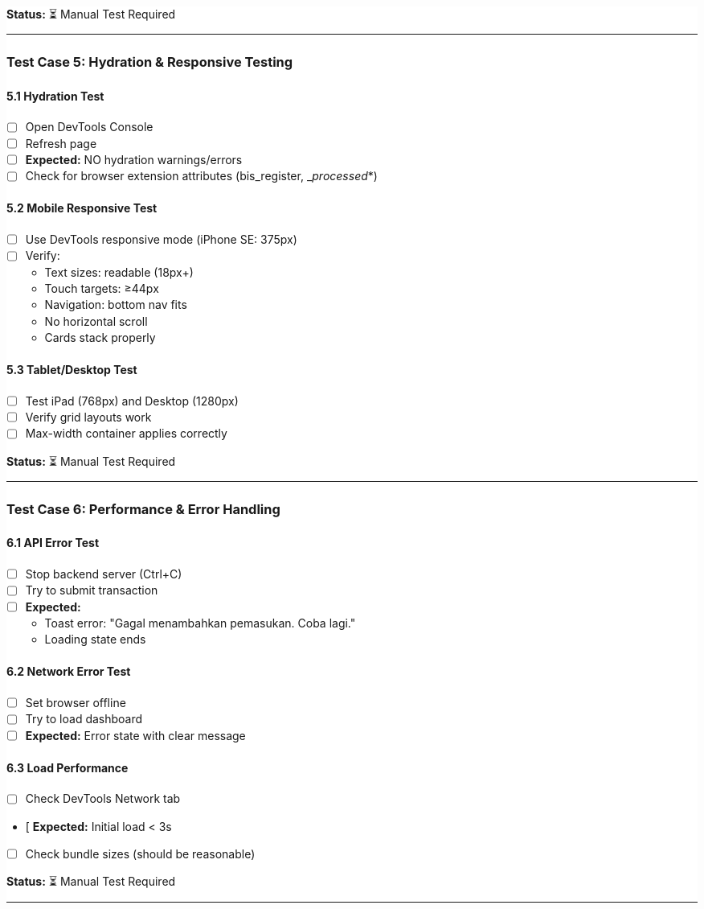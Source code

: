 **Status:** ⏳ Manual Test Required

---

### Test Case 5: Hydration & Responsive Testing

#### 5.1 Hydration Test
- [ ] Open DevTools Console
- [ ] Refresh page
- [ ] **Expected:** NO hydration warnings/errors
- [ ] Check for browser extension attributes (bis_register, __processed_*)

#### 5.2 Mobile Responsive Test
- [ ] Use DevTools responsive mode (iPhone SE: 375px)
- [ ] Verify:
  - Text sizes: readable (18px+)
  - Touch targets: ≥44px
  - Navigation: bottom nav fits
  - No horizontal scroll
  - Cards stack properly

#### 5.3 Tablet/Desktop Test
- [ ] Test iPad (768px) and Desktop (1280px)
- [ ] Verify grid layouts work
- [ ] Max-width container applies correctly

**Status:** ⏳ Manual Test Required

---

### Test Case 6: Performance & Error Handling

#### 6.1 API Error Test
- [ ] Stop backend server (Ctrl+C)
- [ ] Try to submit transaction
- [ ] **Expected:** 
  - Toast error: "Gagal menambahkan pemasukan. Coba lagi."
  - Loading state ends

#### 6.2 Network Error Test
- [ ] Set browser offline
- [ ] Try to load dashboard
- [ ] **Expected:** Error state with clear message

#### 6.3 Load Performance
- [ ] Check DevTools Network tab
- [ **Expected:** Initial load < 3s
- [ ] Check bundle sizes (should be reasonable)

**Status:** ⏳ Manual Test Required

---
